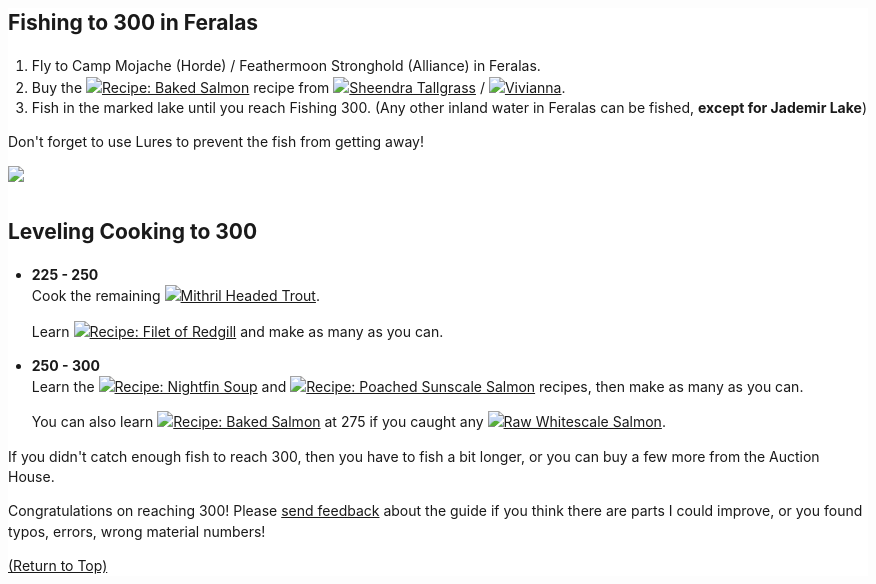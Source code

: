     

## Fishing to 300 in Feralas

1.  Fly to Camp Mojache (Horde) / Feathermoon Stronghold (Alliance) in Feralas.
2.  Buy the [![](https://wow.zamimg.com/images/wow/icons/small/inv_scroll_03.jpg)Recipe: Baked Salmon](https://classic.wowhead.com/item=13949) recipe from [![](/images/icons/horde.png)Sheendra Tallgrass](https://classic.wowhead.com/npc=8145) / [![](/images/icons/alliance.png)Vivianna](https://classic.wowhead.com/npc=7947).
3.  Fish in the marked lake until you reach Fishing 300. (Any other inland water in Feralas can be fished, **except for Jademir Lake**)

Don't forget to use Lures to prevent the fish from getting away!

![](/images/classic/feralas-fishing-leveling-m.jpg)

## Leveling Cooking to 300

*   **225 - 250**  
    Cook the remaining [![](https://wow.zamimg.com/images/wow/icons/small/inv_misc_fish_02.jpg)Mithril Headed Trout](https://classic.wowhead.com/spell=20916).
    
    Learn [![](https://wow.zamimg.com/images/wow/icons/small/inv_scroll_03.jpg)Recipe: Filet of Redgill](https://classic.wowhead.com/item=13941) and make as many as you can.
    

*   **250 - 300**  
    Learn the [![](https://wow.zamimg.com/images/wow/icons/small/inv_scroll_03.jpg)Recipe: Nightfin Soup](https://classic.wowhead.com/item=13945) and [![](https://wow.zamimg.com/images/wow/icons/small/inv_scroll_03.jpg)Recipe: Poached Sunscale Salmon](https://classic.wowhead.com/item=13946) recipes, then make as many as you can.
    
    You can also learn [![](https://wow.zamimg.com/images/wow/icons/small/inv_scroll_03.jpg)Recipe: Baked Salmon](https://classic.wowhead.com/item=13949) at 275 if you caught any [![](https://wow.zamimg.com/images/wow/icons/small/inv_misc_fish_20.jpg)Raw Whitescale Salmon](https://classic.wowhead.com/item=13889).
    

If you didn't catch enough fish to reach 300, then you have to fish a bit longer, or you can buy a few more from the Auction House.

  
Congratulations on reaching 300! Please [send feedback](/contact) about the guide if you think there are parts I could improve, or you found typos, errors, wrong material numbers!

[(Return to Top)](#top)